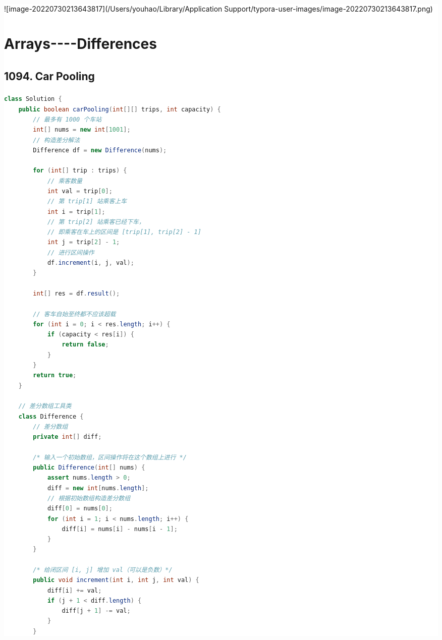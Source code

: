 ![image-20220730213643817](/Users/youhao/Library/Application Support/typora-user-images/image-20220730213643817.png)





# Arrays----Differences

## 1094. Car Pooling

```java
class Solution {
    public boolean carPooling(int[][] trips, int capacity) {
        // 最多有 1000 个车站
        int[] nums = new int[1001];
        // 构造差分解法
        Difference df = new Difference(nums);

        for (int[] trip : trips) {
            // 乘客数量
            int val = trip[0];
            // 第 trip[1] 站乘客上车
            int i = trip[1];
            // 第 trip[2] 站乘客已经下车，
            // 即乘客在车上的区间是 [trip[1], trip[2] - 1]
            int j = trip[2] - 1;
            // 进行区间操作
            df.increment(i, j, val);
        }

        int[] res = df.result();

        // 客车自始至终都不应该超载
        for (int i = 0; i < res.length; i++) {
            if (capacity < res[i]) {
                return false;
            }
        }
        return true;
    }

    // 差分数组工具类
    class Difference {
        // 差分数组
        private int[] diff;

        /* 输入一个初始数组，区间操作将在这个数组上进行 */
        public Difference(int[] nums) {
            assert nums.length > 0;
            diff = new int[nums.length];
            // 根据初始数组构造差分数组
            diff[0] = nums[0];
            for (int i = 1; i < nums.length; i++) {
                diff[i] = nums[i] - nums[i - 1];
            }
        }

        /* 给闭区间 [i, j] 增加 val（可以是负数）*/
        public void increment(int i, int j, int val) {
            diff[i] += val;
            if (j + 1 < diff.length) {
                diff[j + 1] -= val;
            }
        }
```